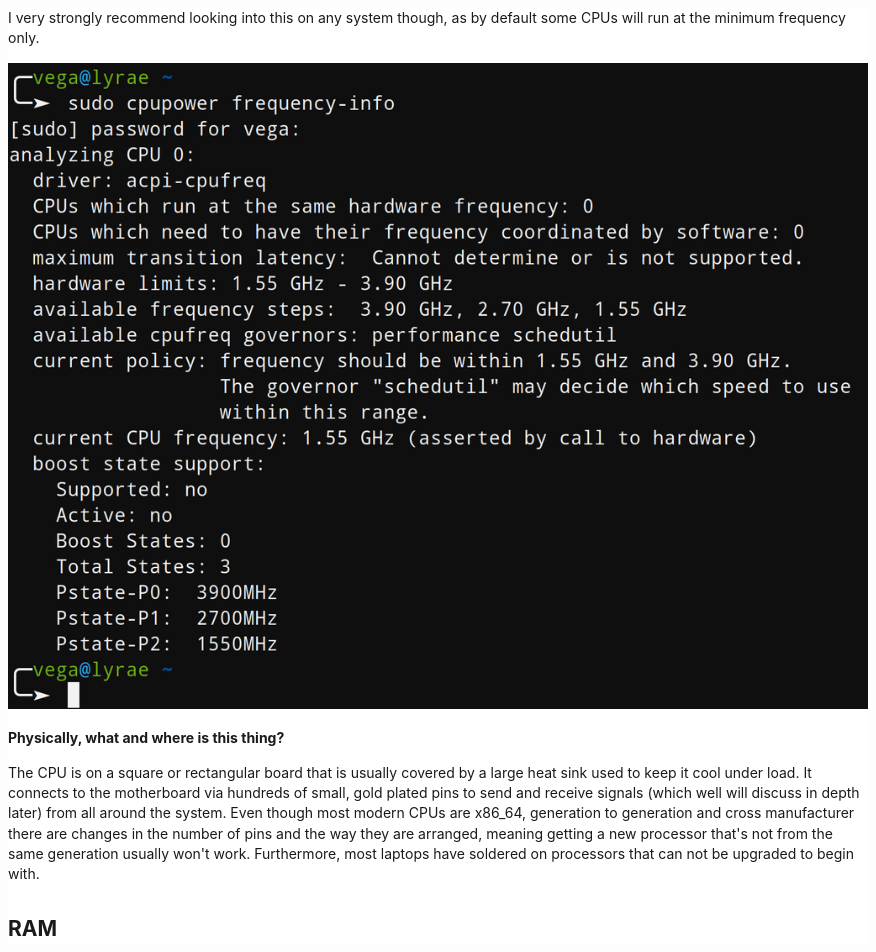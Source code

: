I very strongly recommend looking into this on any system though, as by default some CPUs will run at the minimum frequency only.

![cpupower](./imgs/openg/cpupower.png)

**Physically, what and where is this thing?**

The CPU is on a square or rectangular board that is usually covered by a large heat sink used to keep it cool under load. It connects to the motherboard via hundreds of small, gold plated pins to send and receive signals (which well will discuss in depth later) from all around the system. Even though most modern CPUs are x86_64, generation to generation and cross manufacturer there are changes in the number of pins and the way they are arranged, meaning getting a new processor that's not from the same generation usually won't work. Furthermore, most laptops have soldered on processors that can not be upgraded to begin with.

## RAM

